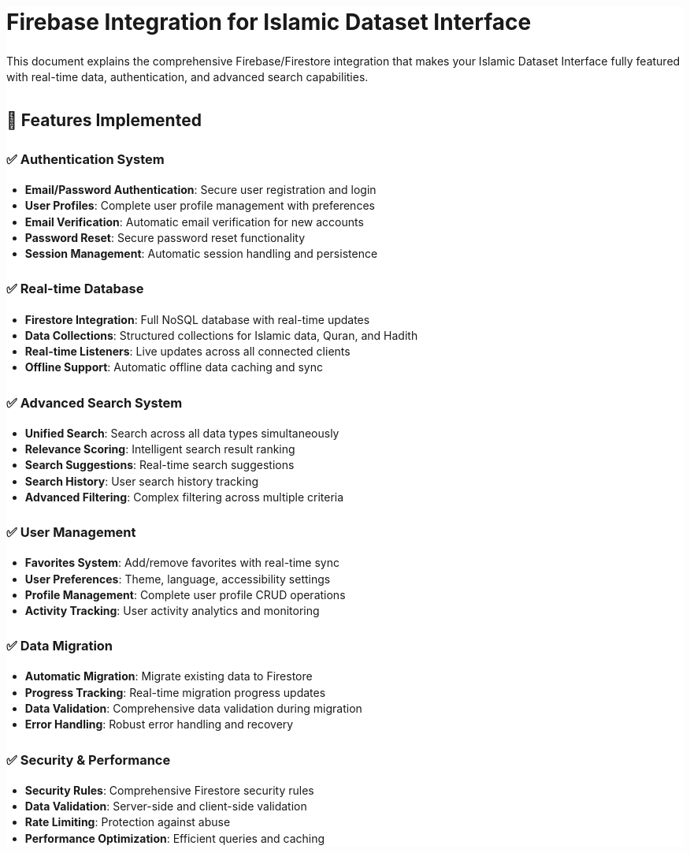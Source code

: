 # Firebase Integration for Islamic Dataset Interface

This document explains the comprehensive Firebase/Firestore integration that makes your Islamic Dataset Interface fully featured with real-time data, authentication, and advanced search capabilities.

## 🚀 Features Implemented

### ✅ Authentication System

- **Email/Password Authentication**: Secure user registration and login
- **User Profiles**: Complete user profile management with preferences
- **Email Verification**: Automatic email verification for new accounts
- **Password Reset**: Secure password reset functionality
- **Session Management**: Automatic session handling and persistence

### ✅ Real-time Database

- **Firestore Integration**: Full NoSQL database with real-time updates
- **Data Collections**: Structured collections for Islamic data, Quran, and Hadith
- **Real-time Listeners**: Live updates across all connected clients
- **Offline Support**: Automatic offline data caching and sync

### ✅ Advanced Search System

- **Unified Search**: Search across all data types simultaneously
- **Relevance Scoring**: Intelligent search result ranking
- **Search Suggestions**: Real-time search suggestions
- **Search History**: User search history tracking
- **Advanced Filtering**: Complex filtering across multiple criteria

### ✅ User Management

- **Favorites System**: Add/remove favorites with real-time sync
- **User Preferences**: Theme, language, accessibility settings
- **Profile Management**: Complete user profile CRUD operations
- **Activity Tracking**: User activity analytics and monitoring

### ✅ Data Migration

- **Automatic Migration**: Migrate existing data to Firestore
- **Progress Tracking**: Real-time migration progress updates
- **Data Validation**: Comprehensive data validation during migration
- **Error Handling**: Robust error handling and recovery

### ✅ Security & Performance

- **Security Rules**: Comprehensive Firestore security rules
- **Data Validation**: Server-side and client-side validation
- **Rate Limiting**: Protection against abuse
- **Performance Optimization**: Efficient queries and caching
